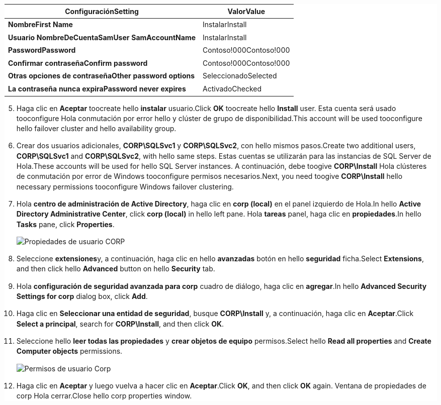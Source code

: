   | <span data-ttu-id="e3dbc-228">Configuración</span><span class="sxs-lookup"><span data-stu-id="e3dbc-228">Setting</span></span> | <span data-ttu-id="e3dbc-229">Valor</span><span class="sxs-lookup"><span data-stu-id="e3dbc-229">Value</span></span> |
   | --- | --- |
   | <span data-ttu-id="e3dbc-230">**Nombre**</span><span class="sxs-lookup"><span data-stu-id="e3dbc-230">**First Name**</span></span> |<span data-ttu-id="e3dbc-231">Instalar</span><span class="sxs-lookup"><span data-stu-id="e3dbc-231">Install</span></span> |
   | <span data-ttu-id="e3dbc-232">**Usuario NombreDeCuentaSam**</span><span class="sxs-lookup"><span data-stu-id="e3dbc-232">**User SamAccountName**</span></span> |<span data-ttu-id="e3dbc-233">Instalar</span><span class="sxs-lookup"><span data-stu-id="e3dbc-233">Install</span></span> |
   | <span data-ttu-id="e3dbc-234">**Password**</span><span class="sxs-lookup"><span data-stu-id="e3dbc-234">**Password**</span></span> |<span data-ttu-id="e3dbc-235">Contoso!000</span><span class="sxs-lookup"><span data-stu-id="e3dbc-235">Contoso!000</span></span> |
   | <span data-ttu-id="e3dbc-236">**Confirmar contraseña**</span><span class="sxs-lookup"><span data-stu-id="e3dbc-236">**Confirm password**</span></span> |<span data-ttu-id="e3dbc-237">Contoso!000</span><span class="sxs-lookup"><span data-stu-id="e3dbc-237">Contoso!000</span></span> |
   | <span data-ttu-id="e3dbc-238">**Otras opciones de contraseña**</span><span class="sxs-lookup"><span data-stu-id="e3dbc-238">**Other password options**</span></span> |<span data-ttu-id="e3dbc-239">Seleccionado</span><span class="sxs-lookup"><span data-stu-id="e3dbc-239">Selected</span></span> |
   | <span data-ttu-id="e3dbc-240">**La contraseña nunca expira**</span><span class="sxs-lookup"><span data-stu-id="e3dbc-240">**Password never expires**</span></span> |<span data-ttu-id="e3dbc-241">Activado</span><span class="sxs-lookup"><span data-stu-id="e3dbc-241">Checked</span></span> |
5. <span data-ttu-id="e3dbc-242">Haga clic en **Aceptar** toocreate hello **instalar** usuario.</span><span class="sxs-lookup"><span data-stu-id="e3dbc-242">Click **OK** toocreate hello **Install** user.</span></span> <span data-ttu-id="e3dbc-243">Esta cuenta será usado tooconfigure Hola conmutación por error hello y clúster de grupo de disponibilidad.</span><span class="sxs-lookup"><span data-stu-id="e3dbc-243">This account will be used tooconfigure hello failover cluster and hello availability group.</span></span>
6. <span data-ttu-id="e3dbc-244">Crear dos usuarios adicionales, **CORP\SQLSvc1** y **CORP\SQLSvc2**, con hello mismos pasos.</span><span class="sxs-lookup"><span data-stu-id="e3dbc-244">Create two additional users, **CORP\SQLSvc1** and **CORP\SQLSvc2**, with hello same steps.</span></span> <span data-ttu-id="e3dbc-245">Estas cuentas se utilizarán para las instancias de SQL Server de Hola.</span><span class="sxs-lookup"><span data-stu-id="e3dbc-245">These accounts will be used for hello SQL Server instances.</span></span> <span data-ttu-id="e3dbc-246">A continuación, debe toogive **CORP\Install** Hola clústeres de conmutación por error de Windows tooconfigure permisos necesarios.</span><span class="sxs-lookup"><span data-stu-id="e3dbc-246">Next, you need toogive **CORP\Install** hello necessary permissions tooconfigure Windows failover clustering.</span></span>
7. <span data-ttu-id="e3dbc-247">Hola **centro de administración de Active Directory**, haga clic en **corp (local)** en el panel izquierdo de Hola.</span><span class="sxs-lookup"><span data-stu-id="e3dbc-247">In hello **Active Directory Administrative Center**, click **corp (local)** in hello left pane.</span></span> <span data-ttu-id="e3dbc-248">Hola **tareas** panel, haga clic en **propiedades**.</span><span class="sxs-lookup"><span data-stu-id="e3dbc-248">In hello **Tasks** pane, click **Properties**.</span></span>
   
    ![Propiedades de usuario CORP](./media/virtual-machines-windows-classic-portal-sql-alwayson-availability-groups/IC784627.png)
8. <span data-ttu-id="e3dbc-250">Seleccione **extensiones**y, a continuación, haga clic en hello **avanzadas** botón en hello **seguridad** ficha.</span><span class="sxs-lookup"><span data-stu-id="e3dbc-250">Select **Extensions**, and then click hello **Advanced** button on hello **Security** tab.</span></span>
9. <span data-ttu-id="e3dbc-251">Hola **configuración de seguridad avanzada para corp** cuadro de diálogo, haga clic en **agregar**.</span><span class="sxs-lookup"><span data-stu-id="e3dbc-251">In hello **Advanced Security Settings for corp** dialog box, click **Add**.</span></span>
10. <span data-ttu-id="e3dbc-252">Haga clic en **Seleccionar una entidad de seguridad**, busque **CORP\Install** y, a continuación, haga clic en **Aceptar**.</span><span class="sxs-lookup"><span data-stu-id="e3dbc-252">Click **Select a principal**, search for **CORP\Install**, and then click **OK**.</span></span>
11. <span data-ttu-id="e3dbc-253">Seleccione hello **leer todas las propiedades** y **crear objetos de equipo** permisos.</span><span class="sxs-lookup"><span data-stu-id="e3dbc-253">Select hello **Read all properties** and **Create Computer objects** permissions.</span></span>
    
     ![Permisos de usuario Corp](./media/virtual-machines-windows-classic-portal-sql-alwayson-availability-groups/IC784628.png)
12. <span data-ttu-id="e3dbc-255">Haga clic en **Aceptar** y luego vuelva a hacer clic en **Aceptar**.</span><span class="sxs-lookup"><span data-stu-id="e3dbc-255">Click **OK**, and then click **OK** again.</span></span> <span data-ttu-id="e3dbc-256">Ventana de propiedades de corp Hola cerrar.</span><span class="sxs-lookup"><span data-stu-id="e3dbc-256">Close hello corp properties window.</span></span>
